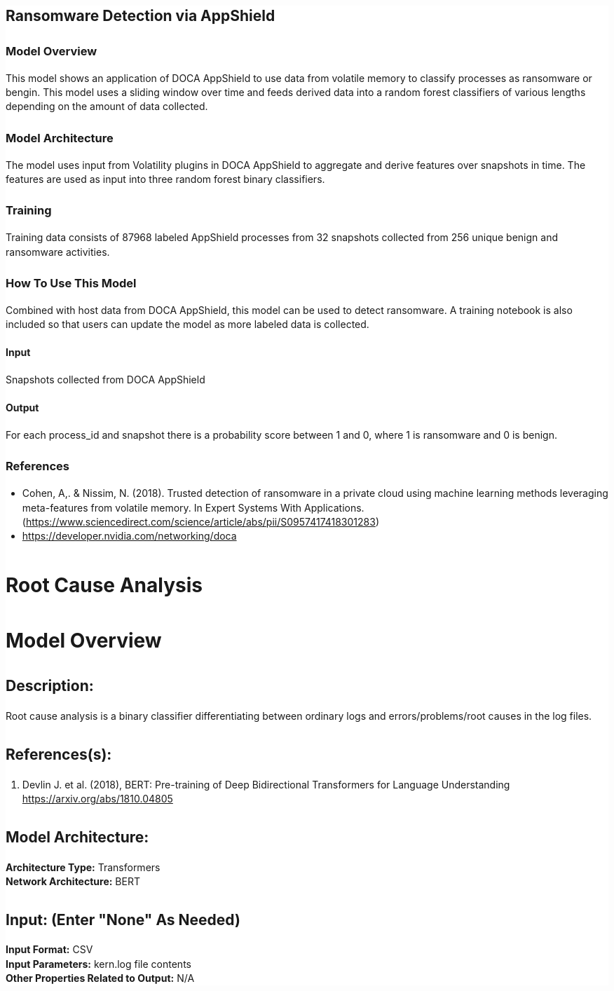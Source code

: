 ## Ransomware Detection via AppShield
### Model Overview
This model shows an application of DOCA AppShield to use data from volatile memory to classify processes as ransomware or bengin. This model uses a sliding window over time and feeds derived data into a random forest classifiers of various lengths depending on the amount of data collected. 
### Model Architecture
The model uses input from Volatility plugins in DOCA AppShield to aggregate and derive features over snapshots in time. The features are used as input into three random forest binary classifiers.
### Training
Training data consists of 87968 labeled AppShield processes from 32 snapshots collected from 256 unique benign and ransomware activities.   
### How To Use This Model
Combined with host data from DOCA AppShield, this model can be used to detect ransomware. A training notebook is also included so that users can update the model as more labeled data is collected.
#### Input
Snapshots collected from DOCA AppShield
#### Output
For each process_id and snapshot there is a probability score between 1 and 0, where 1 is ransomware and 0 is benign.
### References
- Cohen, A,. & Nissim, N. (2018). Trusted detection of ransomware in a private cloud using machine learning methods leveraging meta-features from volatile memory. In Expert Systems With Applications. (https://www.sciencedirect.com/science/article/abs/pii/S0957417418301283)
- https://developer.nvidia.com/networking/doca

# Root Cause Analysis

# Model Overview

## Description:
Root cause analysis is a binary classifier differentiating between ordinary logs and errors/problems/root causes in the log files. <br>

## References(s):
1. Devlin J. et al. (2018), BERT: Pre-training of Deep Bidirectional Transformers for Language Understanding https://arxiv.org/abs/1810.04805 <br> 

## Model Architecture: 
**Architecture Type:** Transformers <br>
**Network Architecture:** BERT <br>

## Input: (Enter "None" As Needed)
**Input Format:** CSV <br>
**Input Parameters:** kern.log file contents <br>
**Other Properties Related to Output:** N/A <br>
